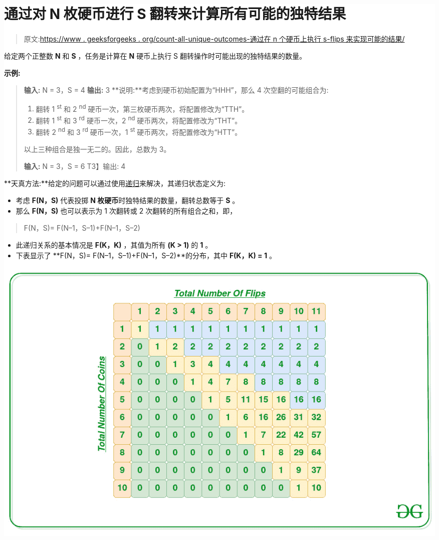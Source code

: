 # 通过对 N 枚硬币进行 S 翻转来计算所有可能的独特结果

> 原文:[https://www . geeksforgeeks . org/count-all-unique-outcomes-通过在 n 个硬币上执行 s-flips 来实现可能的结果/](https://www.geeksforgeeks.org/count-all-unique-outcomes-possible-by-performing-s-flips-on-n-coins/)

给定两个正整数 **N** 和 **S** ，任务是计算在 **N** 硬币上执行 S 翻转操作时可能出现的独特结果的数量。

**示例:**

> **输入:** N = 3，S = 4
> **输出:** 3
> **说明:**考虑到硬币初始配置为“HHH”，那么 4 次空翻的可能组合为:
> 
> 1.  翻转 1 <sup>st</sup> 和 2 <sup>nd</sup> 硬币一次，第三枚硬币两次，将配置修改为“TTH”。
> 2.  翻转 1 <sup>st</sup> 和 3 <sup>rd</sup> 硬币一次，2 <sup>nd</sup> 硬币两次，将配置修改为“THT”。
> 3.  翻转 2 <sup>nd</sup> 和 3 <sup>rd</sup> 硬币一次，1 <sup>st</sup> 硬币两次，将配置修改为“HTT”。
> 
> 以上三种组合是独一无二的。因此，总数为 3。
> 
> **输入:** N = 3，S = 6
> T3】输出: 4

**天真方法:**给定的问题可以通过使用[递归](https://www.geeksforgeeks.org/recursion/)来解决，其递归状态定义为:

*   考虑 **F(N，S)** 代表投掷 **N 枚硬币**时独特结果的数量，翻转总数等于 **S** 。
*   那么 **F(N，S)** 也可以表示为 1 次翻转或 2 次翻转的所有组合之和，即，

> F(N，S)= F(N–1，S–1)+F(N–1，S–2)

*   此递归关系的基本情况是 **F(K，K)** ，其值为所有 **(K > 1)** 的 **1** 。
*   下表显示了 **F(N，S)= F(N–1，S–1)+F(N–1，S–2)**的分布，其中 **F(K，K) = 1** 。

[![](img/e6c0d153aa2c5d820333ec64261190bd.png)](https://media.geeksforgeeks.org/wp-content/uploads/20210316175352/564572.jpg)
